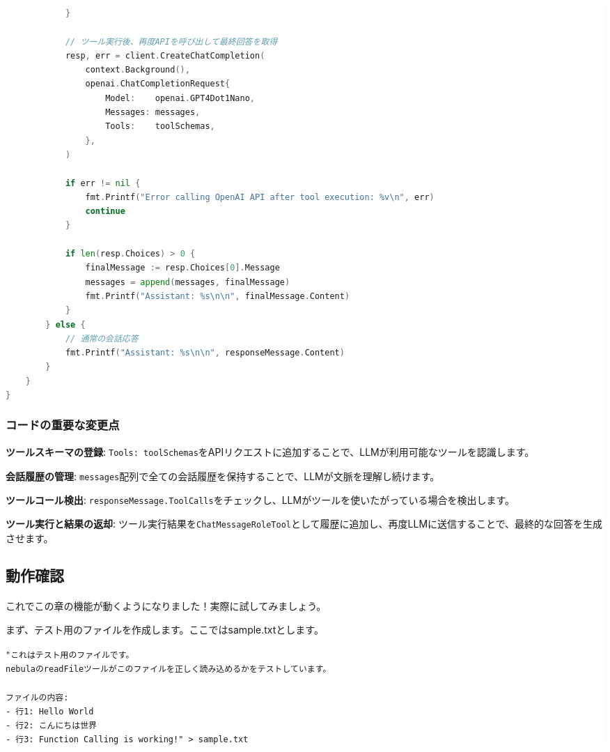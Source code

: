 ```go
			}

			// ツール実行後、再度APIを呼び出して最終回答を取得
			resp, err = client.CreateChatCompletion(
				context.Background(),
				openai.ChatCompletionRequest{
					Model:    openai.GPT4Dot1Nano,
					Messages: messages,
					Tools:    toolSchemas,
				},
			)

			if err != nil {
				fmt.Printf("Error calling OpenAI API after tool execution: %v\n", err)
				continue
			}

			if len(resp.Choices) > 0 {
				finalMessage := resp.Choices[0].Message
				messages = append(messages, finalMessage)
				fmt.Printf("Assistant: %s\n\n", finalMessage.Content)
			}
		} else {
			// 通常の会話応答
			fmt.Printf("Assistant: %s\n\n", responseMessage.Content)
		}
	}
}
```

### コードの重要な変更点

**ツールスキーマの登録**: `Tools: toolSchemas`をAPIリクエストに追加することで、LLMが利用可能なツールを認識します。

**会話履歴の管理**: `messages`配列で全ての会話履歴を保持することで、LLMが文脈を理解し続けます。

**ツールコール検出**: `responseMessage.ToolCalls`をチェックし、LLMがツールを使いたがっている場合を検出します。

**ツール実行と結果の返却**: ツール実行結果を`ChatMessageRoleTool`として履歴に追加し、再度LLMに送信することで、最終的な回答を生成させます。

## 動作確認

これでこの章の機能が動くようになりました！実際に試してみましょう。

まず、テスト用のファイルを作成します。ここではsample.txtとします。

```sample.txt
"これはテスト用のファイルです。
nebulaのreadFileツールがこのファイルを正しく読み込めるかをテストしています。

ファイルの内容:
- 行1: Hello World
- 行2: こんにちは世界
- 行3: Function Calling is working!" > sample.txt
```
